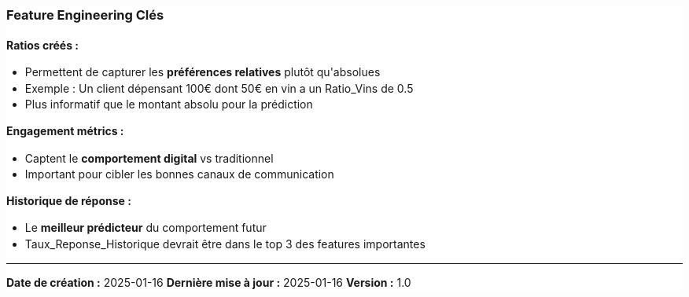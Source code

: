 ### Feature Engineering Clés

**Ratios créés :**
- Permettent de capturer les **préférences relatives** plutôt qu'absolues
- Exemple : Un client dépensant 100€ dont 50€ en vin a un Ratio_Vins de 0.5
- Plus informatif que le montant absolu pour la prédiction

**Engagement métrics :**
- Captent le **comportement digital** vs traditionnel
- Important pour cibler les bonnes canaux de communication

**Historique de réponse :**
- Le **meilleur prédicteur** du comportement futur
- Taux_Reponse_Historique devrait être dans le top 3 des features importantes

---

**Date de création :** 2025-01-16
**Dernière mise à jour :** 2025-01-16
**Version :** 1.0
